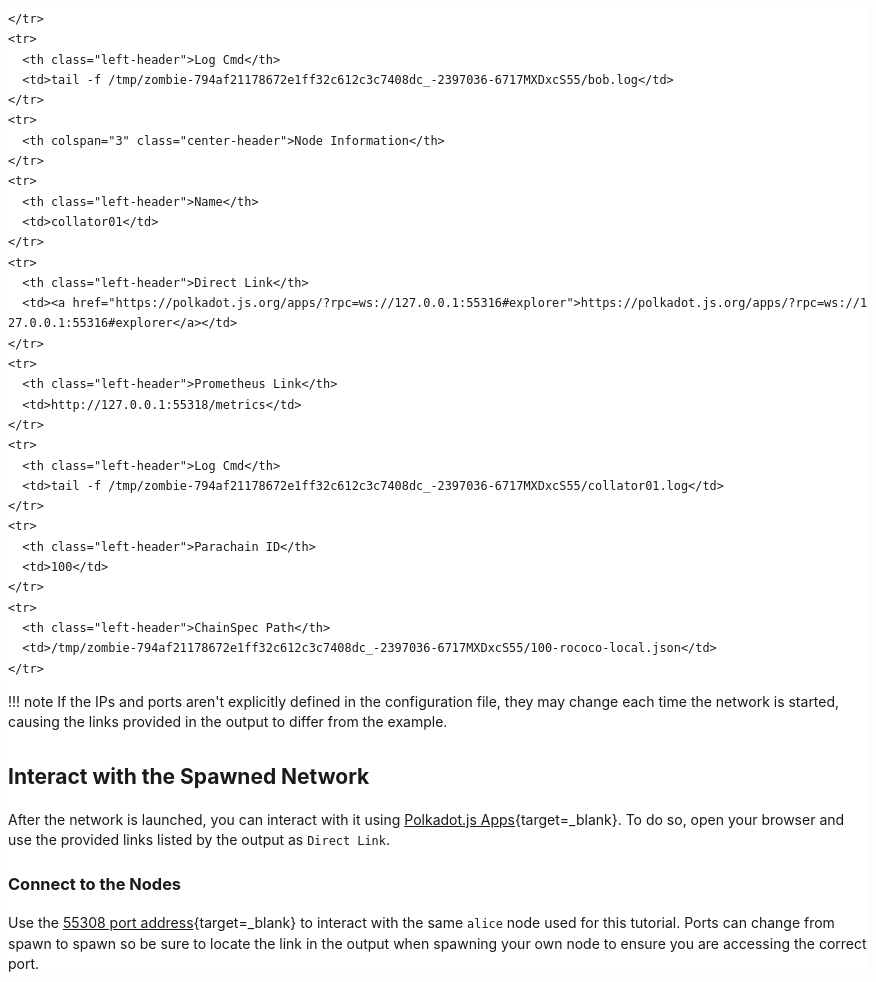     </tr>
    <tr>
      <th class="left-header">Log Cmd</th>
      <td>tail -f /tmp/zombie-794af21178672e1ff32c612c3c7408dc_-2397036-6717MXDxcS55/bob.log</td>
    </tr>
    <tr>
      <th colspan="3" class="center-header">Node Information</th>
    </tr>
    <tr>
      <th class="left-header">Name</th>
      <td>collator01</td>
    </tr>
    <tr>
      <th class="left-header">Direct Link</th>
      <td><a href="https://polkadot.js.org/apps/?rpc=ws://127.0.0.1:55316#explorer">https://polkadot.js.org/apps/?rpc=ws://127.0.0.1:55316#explorer</a></td>
    </tr>
    <tr>
      <th class="left-header">Prometheus Link</th>
      <td>http://127.0.0.1:55318/metrics</td>
    </tr>
    <tr>
      <th class="left-header">Log Cmd</th>
      <td>tail -f /tmp/zombie-794af21178672e1ff32c612c3c7408dc_-2397036-6717MXDxcS55/collator01.log</td>
    </tr>
    <tr>
      <th class="left-header">Parachain ID</th>
      <td>100</td>
    </tr>
    <tr>
      <th class="left-header">ChainSpec Path</th>
      <td>/tmp/zombie-794af21178672e1ff32c612c3c7408dc_-2397036-6717MXDxcS55/100-rococo-local.json</td>
    </tr>
  </table>
</div>


!!! note 
    If the IPs and ports aren't explicitly defined in the configuration file, they may change each time the network is started, causing the links provided in the output to differ from the example.

## Interact with the Spawned Network

After the network is launched, you can interact with it using [Polkadot.js Apps](https://polkadot.js.org/apps/){target=\_blank}. To do so, open your browser and use the provided links listed by the output as `Direct Link`.

### Connect to the Nodes

Use the [55308 port address](https://polkadot.js.org/apps/?rpc=ws://127.0.0.1:55308#explorer){target=\_blank} to interact with the same `alice` node used for this tutorial. Ports can change from spawn to spawn so be sure to locate the link in the output when spawning your own node to ensure you are accessing the correct port.
